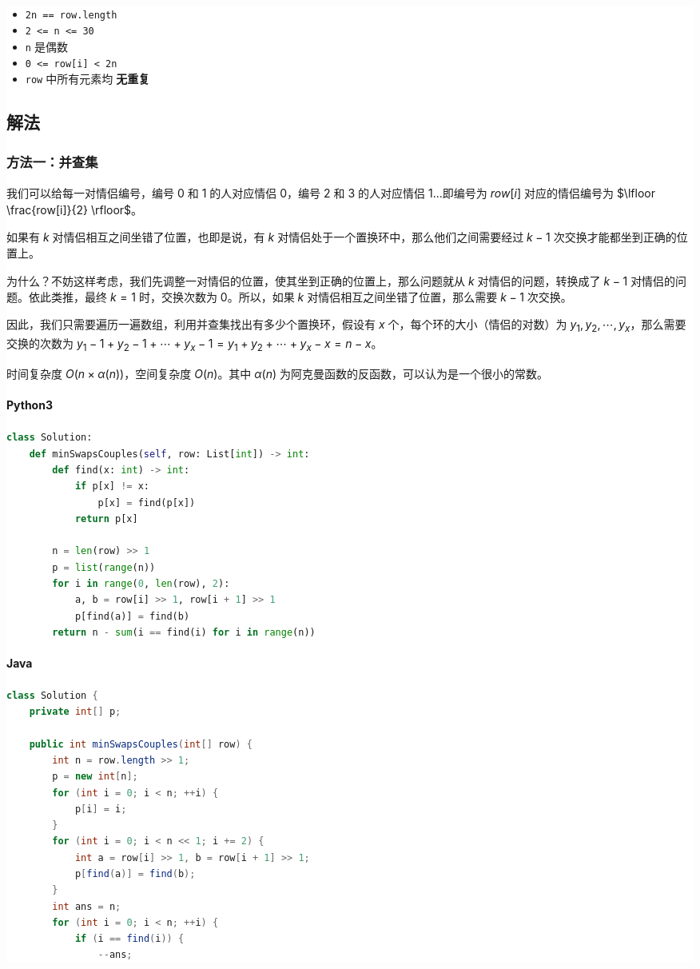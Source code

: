 <ul>
	<li><code>2n == row.length</code></li>
	<li><code>2 &lt;= n &lt;= 30</code></li>
	<li><code>n</code>&nbsp;是偶数</li>
	<li><code>0 &lt;= row[i] &lt; 2n</code></li>
	<li><code>row</code>&nbsp;中所有元素均&nbsp;<strong>无重复</strong></li>
</ul>



## 解法



### 方法一：并查集

我们可以给每一对情侣编号，编号 $0$ 和 $1$ 的人对应情侣 $0$，编号 $2$ 和 $3$ 的人对应情侣 $1$...即编号为 $row[i]$ 对应的情侣编号为 $\lfloor \frac{row[i]}{2} \rfloor$。

如果有 $k$ 对情侣相互之间坐错了位置，也即是说，有 $k$ 对情侣处于一个置换环中，那么他们之间需要经过 $k-1$ 次交换才能都坐到正确的位置上。

为什么？不妨这样考虑，我们先调整一对情侣的位置，使其坐到正确的位置上，那么问题就从 $k$ 对情侣的问题，转换成了 $k-1$ 对情侣的问题。依此类推，最终 $k=1$ 时，交换次数为 $0$。所以，如果 $k$ 对情侣相互之间坐错了位置，那么需要 $k-1$ 次交换。

因此，我们只需要遍历一遍数组，利用并查集找出有多少个置换环，假设有 $x$ 个，每个环的大小（情侣的对数）为 $y_1, y_2, \cdots, y_x$，那么需要交换的次数为 $y_1-1 + y_2-1 + \cdots + y_x-1 = y_1 + y_2 + \cdots + y_x - x = n - x$。

时间复杂度 $O(n \times \alpha(n))$，空间复杂度 $O(n)$。其中 $\alpha(n)$ 为阿克曼函数的反函数，可以认为是一个很小的常数。



#### Python3

```python
class Solution:
    def minSwapsCouples(self, row: List[int]) -> int:
        def find(x: int) -> int:
            if p[x] != x:
                p[x] = find(p[x])
            return p[x]

        n = len(row) >> 1
        p = list(range(n))
        for i in range(0, len(row), 2):
            a, b = row[i] >> 1, row[i + 1] >> 1
            p[find(a)] = find(b)
        return n - sum(i == find(i) for i in range(n))
```

#### Java

```java
class Solution {
    private int[] p;

    public int minSwapsCouples(int[] row) {
        int n = row.length >> 1;
        p = new int[n];
        for (int i = 0; i < n; ++i) {
            p[i] = i;
        }
        for (int i = 0; i < n << 1; i += 2) {
            int a = row[i] >> 1, b = row[i + 1] >> 1;
            p[find(a)] = find(b);
        }
        int ans = n;
        for (int i = 0; i < n; ++i) {
            if (i == find(i)) {
                --ans;
```
